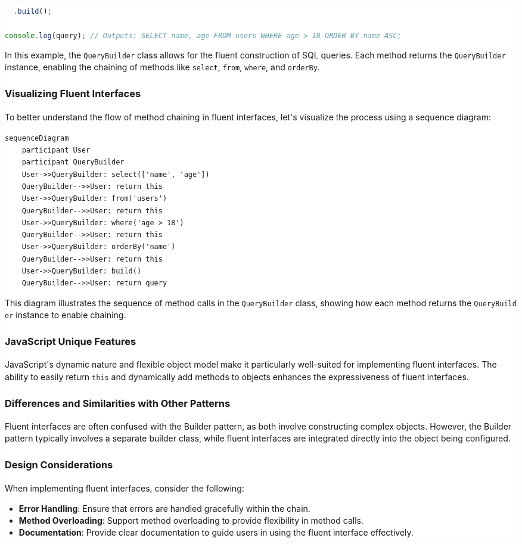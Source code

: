 ```javascript
  .build();

console.log(query); // Outputs: SELECT name, age FROM users WHERE age > 18 ORDER BY name ASC;
```

In this example, the `QueryBuilder` class allows for the fluent construction of SQL queries. Each method returns the `QueryBuilder` instance, enabling the chaining of methods like `select`, `from`, `where`, and `orderBy`.

### Visualizing Fluent Interfaces

To better understand the flow of method chaining in fluent interfaces, let's visualize the process using a sequence diagram:

```mermaid
sequenceDiagram
    participant User
    participant QueryBuilder
    User->>QueryBuilder: select(['name', 'age'])
    QueryBuilder-->>User: return this
    User->>QueryBuilder: from('users')
    QueryBuilder-->>User: return this
    User->>QueryBuilder: where('age > 18')
    QueryBuilder-->>User: return this
    User->>QueryBuilder: orderBy('name')
    QueryBuilder-->>User: return this
    User->>QueryBuilder: build()
    QueryBuilder-->>User: return query
```

This diagram illustrates the sequence of method calls in the `QueryBuilder` class, showing how each method returns the `QueryBuilder` instance to enable chaining.

### JavaScript Unique Features

JavaScript's dynamic nature and flexible object model make it particularly well-suited for implementing fluent interfaces. The ability to easily return `this` and dynamically add methods to objects enhances the expressiveness of fluent interfaces.

### Differences and Similarities with Other Patterns

Fluent interfaces are often confused with the Builder pattern, as both involve constructing complex objects. However, the Builder pattern typically involves a separate builder class, while fluent interfaces are integrated directly into the object being configured.

### Design Considerations

When implementing fluent interfaces, consider the following:

- **Error Handling**: Ensure that errors are handled gracefully within the chain.
- **Method Overloading**: Support method overloading to provide flexibility in method calls.
- **Documentation**: Provide clear documentation to guide users in using the fluent interface effectively.
